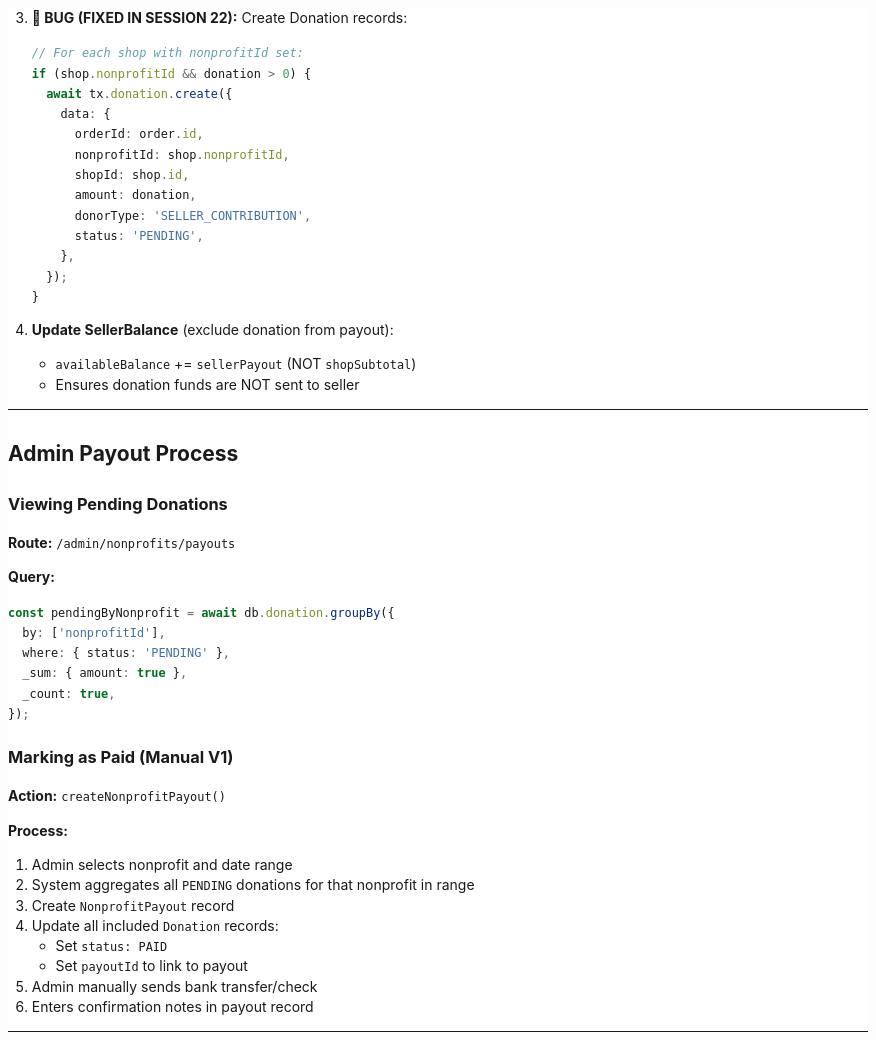 3. **🔴 BUG (FIXED IN SESSION 22):** Create Donation records:

   ```typescript
   // For each shop with nonprofitId set:
   if (shop.nonprofitId && donation > 0) {
     await tx.donation.create({
       data: {
         orderId: order.id,
         nonprofitId: shop.nonprofitId,
         shopId: shop.id,
         amount: donation,
         donorType: 'SELLER_CONTRIBUTION',
         status: 'PENDING',
       },
     });
   }
   ```

4. **Update SellerBalance** (exclude donation from payout):
   - `availableBalance` += `sellerPayout` (NOT `shopSubtotal`)
   - Ensures donation funds are NOT sent to seller

---

## Admin Payout Process

### Viewing Pending Donations

**Route:** `/admin/nonprofits/payouts`

**Query:**

```typescript
const pendingByNonprofit = await db.donation.groupBy({
  by: ['nonprofitId'],
  where: { status: 'PENDING' },
  _sum: { amount: true },
  _count: true,
});
```

### Marking as Paid (Manual V1)

**Action:** `createNonprofitPayout()`

**Process:**

1. Admin selects nonprofit and date range
2. System aggregates all `PENDING` donations for that nonprofit in range
3. Create `NonprofitPayout` record
4. Update all included `Donation` records:
   - Set `status: PAID`
   - Set `payoutId` to link to payout
5. Admin manually sends bank transfer/check
6. Enters confirmation notes in payout record

---